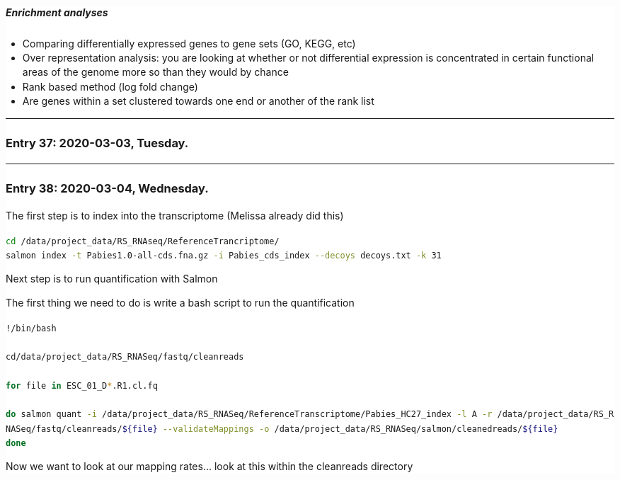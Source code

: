 ##### Enrichment analyses
- Comparing differentially expressed genes to gene sets (GO, KEGG, etc)
- Over representation analysis: you are looking at whether or not differential expression is concentrated in certain functional areas of the genome more so than they would by chance
- Rank based method (log fold change)
 - Are genes within a set clustered towards one end or another of the rank list 























------
<div id='id-section37'/>   

### Entry 37: 2020-03-03, Tuesday.   



------
<div id='id-section38'/>   

### Entry 38: 2020-03-04, Wednesday.   

The first step is to index into the transcriptome (Melissa already did this)

```bash
cd /data/project_data/RS_RNAseq/ReferenceTrancriptome/
salmon index -t Pabies1.0-all-cds.fna.gz -i Pabies_cds_index --decoys decoys.txt -k 31
```

Next step is to run quantification with Salmon

The first thing we need to do is write a bash script to run the quantification

```bash
!/bin/bash

cd/data/project_data/RS_RNASeq/fastq/cleanreads

for file in ESC_01_D*.R1.cl.fq

do salmon quant -i /data/project_data/RS_RNASeq/ReferenceTranscriptome/Pabies_HC27_index -l A -r /data/project_data/RS_RNASeq/fastq/cleanreads/${file} --validateMappings -o /data/project_data/RS_RNASeq/salmon/cleanedreads/${file}
done
```
Now we want to look at our mapping rates... look at this within the cleanreads directory
